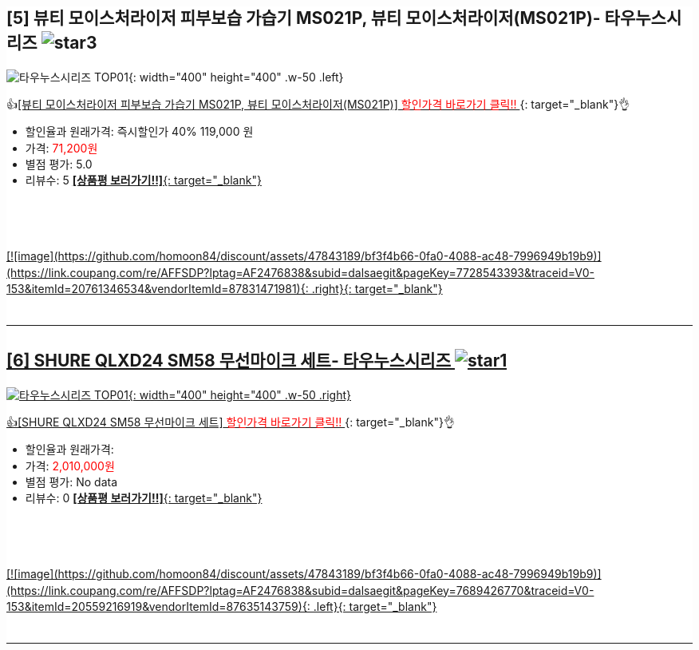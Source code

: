 
        
       
## [5] 뷰티 모이스처라이저 피부보습 가습기 MS021P, 뷰티 모이스처라이저(MS021P)- 타우누스시리즈  <img width="81" alt="star3" src="https://user-images.githubusercontent.com/78655692/151471989-9e21d7a8-a7b6-44b0-b598-2bb204b56b00.png">

![타우누스시리즈 TOP01](https://thumbnail9.coupangcdn.com/thumbnails/remote/230x230ex/image/vendor_inventory/3714/2c56958fd32f7060f824ecff1f9d4092a7b5b4ff9951a1689b8a678a8bb1.jpg){: width="400" height="400" .w-50 .left}


👍<a href="https://link.coupang.com/re/AFFSDP?lptag=AF2476838&subid=dalsaegit&pageKey=7728543393&traceid=V0-153&itemId=20761346534&vendorItemId=87831471981">[뷰티 모이스처라이저 피부보습 가습기 MS021P, 뷰티 모이스처라이저(MS021P)]<font color=red> 할인가격 바로가기 클릭!! </font></a>{: target="_blank"}👌
<br>
- 할인율과 원래가격: 즉시할인가 40%  119,000   원
- 가격: <span style='color:red'>71,200원</span>
- 별점 평가: 5.0
- 리뷰수: 5 <a href="https://link.coupang.com/re/AFFSDP?lptag=AF2476838&subid=dalsaegit&pageKey=7728543393&traceid=V0-153&itemId=20761346534&vendorItemId=87831471981"> <strong>[상품평 보러가기!!]</strong>{: target="_blank"}
<br>
<br>
<br>
[![image](https://github.com/homoon84/discount/assets/47843189/bf3f4b66-0fa0-4088-ac48-7996949b19b9)](https://link.coupang.com/re/AFFSDP?lptag=AF2476838&subid=dalsaegit&pageKey=7728543393&traceid=V0-153&itemId=20761346534&vendorItemId=87831471981){: .right}{: target="_blank"}
<br>
<br>

---

        
       
## [6] SHURE QLXD24 SM58 무선마이크 세트- 타우누스시리즈  <img width="81" alt="star1" src="https://user-images.githubusercontent.com/78655692/151471925-e5f35751-d4b9-416b-b41d-a059267a09e3.png">

![타우누스시리즈 TOP01](https://thumbnail9.coupangcdn.com/thumbnails/remote/230x230ex/image/vendor_inventory/36cf/f97c095f1e9b7c77985fa74f2bbe2ad22307c834aef72e3209ed8c05ec18.jpg){: width="400" height="400" .w-50 .right}


👍<a href="https://link.coupang.com/re/AFFSDP?lptag=AF2476838&subid=dalsaegit&pageKey=7689426770&traceid=V0-153&itemId=20559216919&vendorItemId=87635143759">[SHURE QLXD24 SM58 무선마이크 세트]<font color=red> 할인가격 바로가기 클릭!! </font></a>{: target="_blank"}👌
<br>
- 할인율과 원래가격: 
- 가격: <span style='color:red'>2,010,000원</span>
- 별점 평가: No data
- 리뷰수: 0 <a href="https://link.coupang.com/re/AFFSDP?lptag=AF2476838&subid=dalsaegit&pageKey=7689426770&traceid=V0-153&itemId=20559216919&vendorItemId=87635143759"> <strong>[상품평 보러가기!!]</strong>{: target="_blank"}
<br>
<br>
<br>
[![image](https://github.com/homoon84/discount/assets/47843189/bf3f4b66-0fa0-4088-ac48-7996949b19b9)](https://link.coupang.com/re/AFFSDP?lptag=AF2476838&subid=dalsaegit&pageKey=7689426770&traceid=V0-153&itemId=20559216919&vendorItemId=87635143759){: .left}{: target="_blank"}
<br>
<br>

---